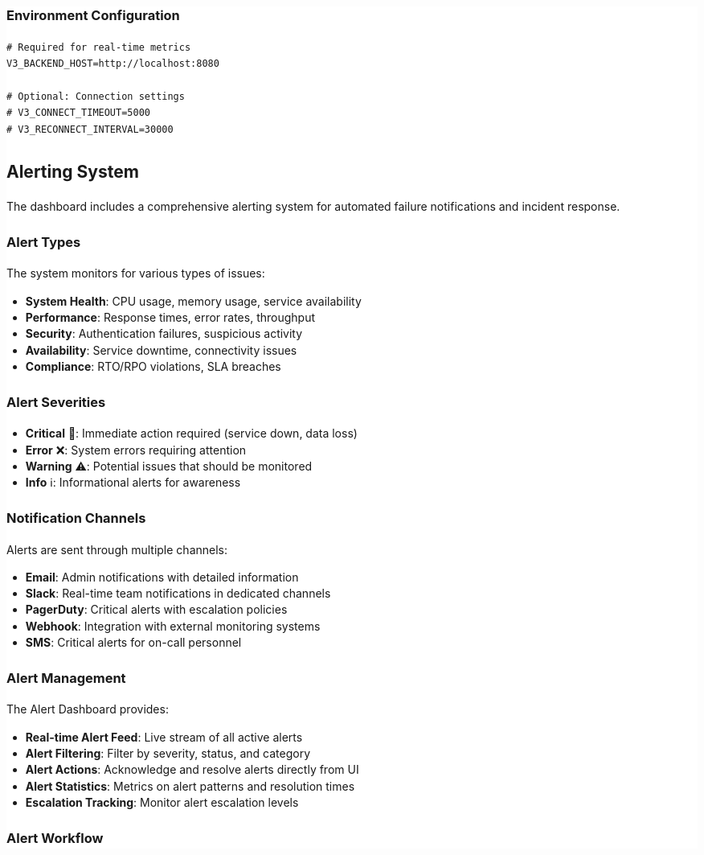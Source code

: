 ### Environment Configuration
```env
# Required for real-time metrics
V3_BACKEND_HOST=http://localhost:8080

# Optional: Connection settings
# V3_CONNECT_TIMEOUT=5000
# V3_RECONNECT_INTERVAL=30000
```

## Alerting System

The dashboard includes a comprehensive alerting system for automated failure notifications and incident response.

### Alert Types

The system monitors for various types of issues:

- **System Health**: CPU usage, memory usage, service availability
- **Performance**: Response times, error rates, throughput
- **Security**: Authentication failures, suspicious activity
- **Availability**: Service downtime, connectivity issues
- **Compliance**: RTO/RPO violations, SLA breaches

### Alert Severities

- **Critical** 🚨: Immediate action required (service down, data loss)
- **Error** ❌: System errors requiring attention
- **Warning** ⚠️: Potential issues that should be monitored
- **Info** ℹ️: Informational alerts for awareness

### Notification Channels

Alerts are sent through multiple channels:

- **Email**: Admin notifications with detailed information
- **Slack**: Real-time team notifications in dedicated channels
- **PagerDuty**: Critical alerts with escalation policies
- **Webhook**: Integration with external monitoring systems
- **SMS**: Critical alerts for on-call personnel

### Alert Management

The Alert Dashboard provides:

- **Real-time Alert Feed**: Live stream of all active alerts
- **Alert Filtering**: Filter by severity, status, and category
- **Alert Actions**: Acknowledge and resolve alerts directly from UI
- **Alert Statistics**: Metrics on alert patterns and resolution times
- **Escalation Tracking**: Monitor alert escalation levels

### Alert Workflow
